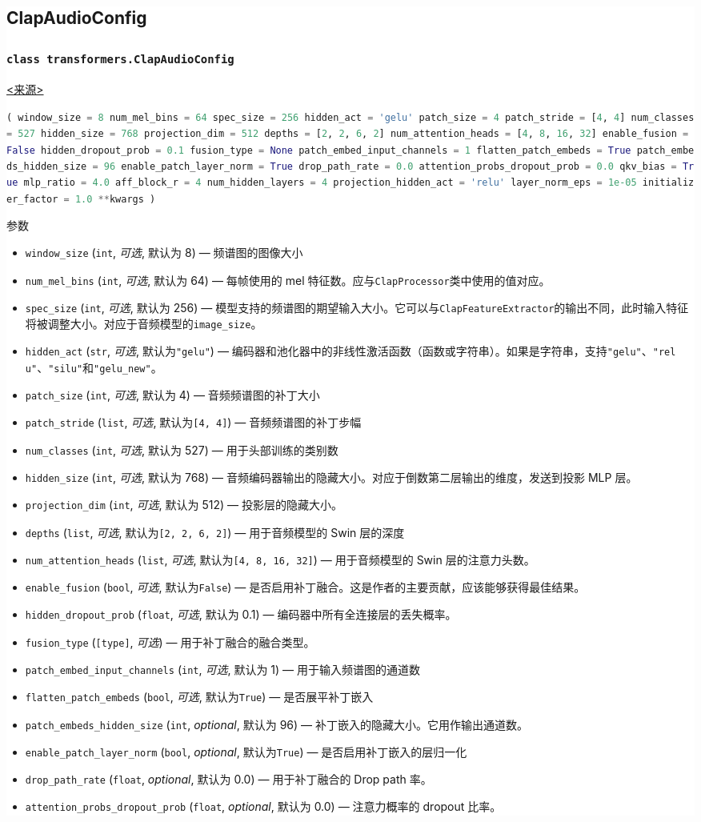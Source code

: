 ## ClapAudioConfig

### `class transformers.ClapAudioConfig`

[<来源>](https://github.com/huggingface/transformers/blob/v4.37.2/src/transformers/models/clap/configuration_clap.py#L164)

```py
( window_size = 8 num_mel_bins = 64 spec_size = 256 hidden_act = 'gelu' patch_size = 4 patch_stride = [4, 4] num_classes = 527 hidden_size = 768 projection_dim = 512 depths = [2, 2, 6, 2] num_attention_heads = [4, 8, 16, 32] enable_fusion = False hidden_dropout_prob = 0.1 fusion_type = None patch_embed_input_channels = 1 flatten_patch_embeds = True patch_embeds_hidden_size = 96 enable_patch_layer_norm = True drop_path_rate = 0.0 attention_probs_dropout_prob = 0.0 qkv_bias = True mlp_ratio = 4.0 aff_block_r = 4 num_hidden_layers = 4 projection_hidden_act = 'relu' layer_norm_eps = 1e-05 initializer_factor = 1.0 **kwargs )
```

参数

+   `window_size` (`int`, *可选*, 默认为 8) — 频谱图的图像大小

+   `num_mel_bins` (`int`, *可选*, 默认为 64) — 每帧使用的 mel 特征数。应与`ClapProcessor`类中使用的值对应。

+   `spec_size` (`int`, *可选*, 默认为 256) — 模型支持的频谱图的期望输入大小。它可以与`ClapFeatureExtractor`的输出不同，此时输入特征将被调整大小。对应于音频模型的`image_size`。

+   `hidden_act` (`str`, *可选*, 默认为`"gelu"`) — 编码器和池化器中的非线性激活函数（函数或字符串）。如果是字符串，支持`"gelu"`、`"relu"`、`"silu"`和`"gelu_new"`。

+   `patch_size` (`int`, *可选*, 默认为 4) — 音频频谱图的补丁大小

+   `patch_stride` (`list`, *可选*, 默认为`[4, 4]`) — 音频频谱图的补丁步幅

+   `num_classes` (`int`, *可选*, 默认为 527) — 用于头部训练的类别数

+   `hidden_size` (`int`, *可选*, 默认为 768) — 音频编码器输出的隐藏大小。对应于倒数第二层输出的维度，发送到投影 MLP 层。

+   `projection_dim` (`int`, *可选*, 默认为 512) — 投影层的隐藏大小。

+   `depths` (`list`, *可选*, 默认为`[2, 2, 6, 2]`) — 用于音频模型的 Swin 层的深度

+   `num_attention_heads` (`list`, *可选*, 默认为`[4, 8, 16, 32]`) — 用于音频模型的 Swin 层的注意力头数。

+   `enable_fusion` (`bool`, *可选*, 默认为`False`) — 是否启用补丁融合。这是作者的主要贡献，应该能够获得最佳结果。

+   `hidden_dropout_prob` (`float`, *可选*, 默认为 0.1) — 编码器中所有全连接层的丢失概率。

+   `fusion_type` (`[type]`, *可选*) — 用于补丁融合的融合类型。

+   `patch_embed_input_channels` (`int`, *可选*, 默认为 1) — 用于输入频谱图的通道数

+   `flatten_patch_embeds` (`bool`, *可选*, 默认为`True`) — 是否展平补丁嵌入

+   `patch_embeds_hidden_size` (`int`, *optional*, 默认为 96) — 补丁嵌入的隐藏大小。它用作输出通道数。

+   `enable_patch_layer_norm` (`bool`, *optional*, 默认为`True`) — 是否启用补丁嵌入的层归一化

+   `drop_path_rate` (`float`, *optional*, 默认为 0.0) — 用于补丁融合的 Drop path 率。

+   `attention_probs_dropout_prob` (`float`, *optional*, 默认为 0.0) — 注意力概率的 dropout 比率。

